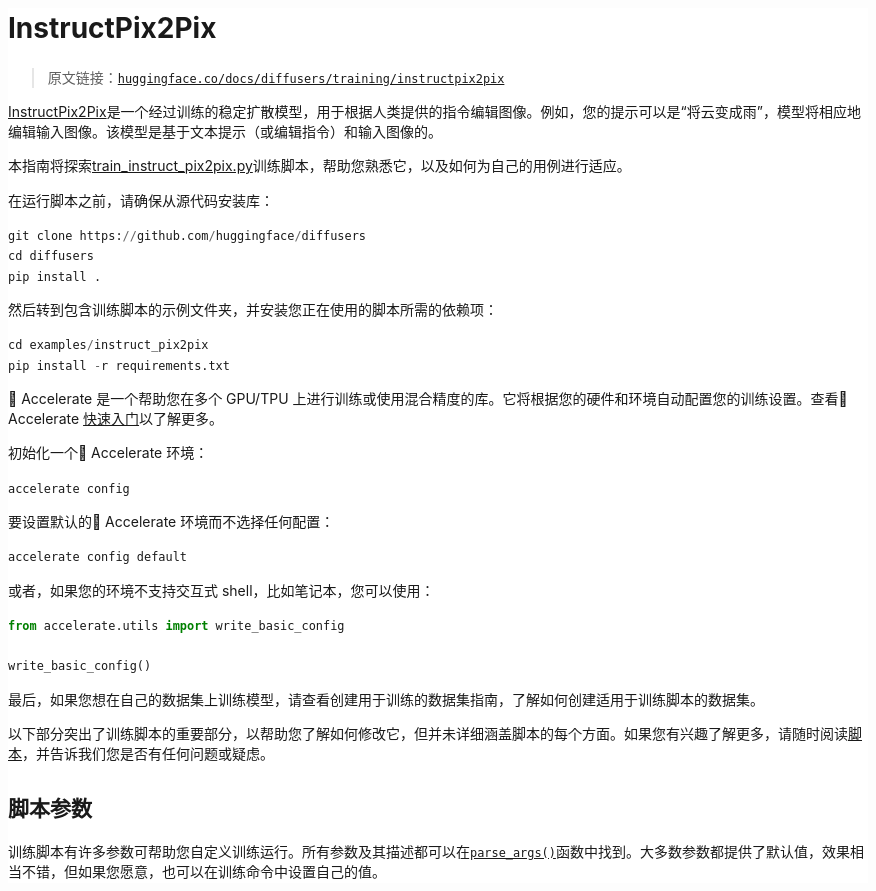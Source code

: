 # InstructPix2Pix

> 原文链接：[`huggingface.co/docs/diffusers/training/instructpix2pix`](https://huggingface.co/docs/diffusers/training/instructpix2pix)

[InstructPix2Pix](https://hf.co/papers/2211.09800)是一个经过训练的稳定扩散模型，用于根据人类提供的指令编辑图像。例如，您的提示可以是“将云变成雨”，模型将相应地编辑输入图像。该模型是基于文本提示（或编辑指令）和输入图像的。

本指南将探索[train_instruct_pix2pix.py](https://github.com/huggingface/diffusers/blob/main/examples/instruct_pix2pix/train_instruct_pix2pix.py)训练脚本，帮助您熟悉它，以及如何为自己的用例进行适应。

在运行脚本之前，请确保从源代码安装库：

```py
git clone https://github.com/huggingface/diffusers
cd diffusers
pip install .
```

然后转到包含训练脚本的示例文件夹，并安装您正在使用的脚本所需的依赖项：

```py
cd examples/instruct_pix2pix
pip install -r requirements.txt
```

🤗 Accelerate 是一个帮助您在多个 GPU/TPU 上进行训练或使用混合精度的库。它将根据您的硬件和环境自动配置您的训练设置。查看🤗 Accelerate [快速入门](https://huggingface.co/docs/accelerate/quicktour)以了解更多。

初始化一个🤗 Accelerate 环境：

```py
accelerate config
```

要设置默认的🤗 Accelerate 环境而不选择任何配置：

```py
accelerate config default
```

或者，如果您的环境不支持交互式 shell，比如笔记本，您可以使用：

```py
from accelerate.utils import write_basic_config

write_basic_config()
```

最后，如果您想在自己的数据集上训练模型，请查看创建用于训练的数据集指南，了解如何创建适用于训练脚本的数据集。

以下部分突出了训练脚本的重要部分，以帮助您了解如何修改它，但并未详细涵盖脚本的每个方面。如果您有兴趣了解更多，请随时阅读[脚本](https://github.com/huggingface/diffusers/blob/main/examples/instruct_pix2pix/train_instruct_pix2pix.py)，并告诉我们您是否有任何问题或疑虑。

## 脚本参数

训练脚本有许多参数可帮助您自定义训练运行。所有参数及其描述都可以在[`parse_args()`](https://github.com/huggingface/diffusers/blob/64603389da01082055a901f2883c4810d1144edb/examples/instruct_pix2pix/train_instruct_pix2pix.py#L65)函数中找到。大多数参数都提供了默认值，效果相当不错，但如果您愿意，也可以在训练命令中设置自己的值。
